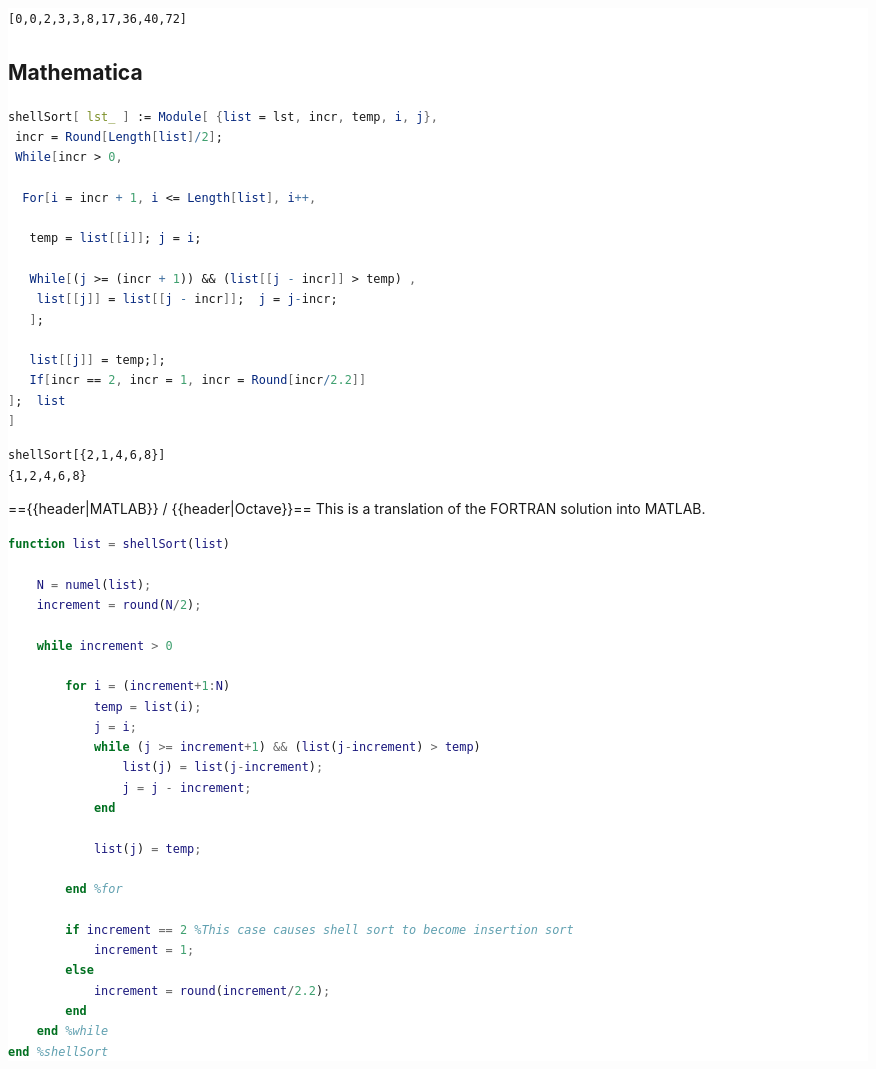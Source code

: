 ```
[0,0,2,3,3,8,17,36,40,72]
```



## Mathematica


```Mathematica
shellSort[ lst_ ] := Module[ {list = lst, incr, temp, i, j},
 incr = Round[Length[list]/2];
 While[incr > 0,

  For[i = incr + 1, i <= Length[list], i++,

   temp = list[[i]]; j = i;

   While[(j >= (incr + 1)) && (list[[j - incr]] > temp) ,
    list[[j]] = list[[j - incr]];  j = j-incr;
   ];

   list[[j]] = temp;];
   If[incr == 2, incr = 1, incr = Round[incr/2.2]]
];  list
]
```



```txt
shellSort[{2,1,4,6,8}] 
{1,2,4,6,8}
```


=={{header|MATLAB}} / {{header|Octave}}==
This is a translation of the FORTRAN solution into MATLAB.

```MATLAB
function list = shellSort(list)

    N = numel(list);
    increment = round(N/2);
    
    while increment > 0
        
        for i = (increment+1:N)
            temp = list(i);
            j = i;
            while (j >= increment+1) && (list(j-increment) > temp)
                list(j) = list(j-increment);
                j = j - increment;
            end
            
            list(j) = temp;
            
        end %for
        
        if increment == 2 %This case causes shell sort to become insertion sort
            increment = 1;
        else
            increment = round(increment/2.2);
        end        
    end %while
end %shellSort
```
